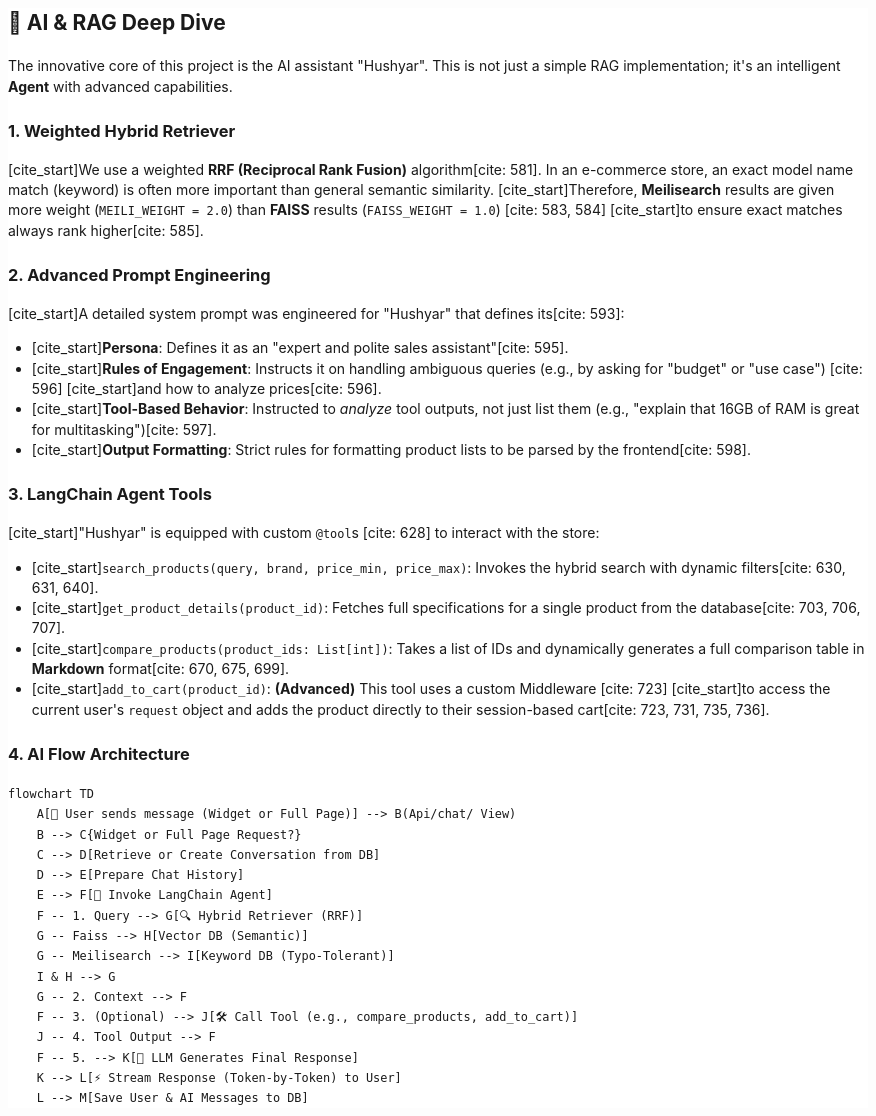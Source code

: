 
## 🧠 AI & RAG Deep Dive

The innovative core of this project is the AI assistant "Hushyar". This is not just a simple RAG implementation; it's an intelligent **Agent** with advanced capabilities.

### 1. Weighted Hybrid Retriever
[cite_start]We use a weighted **RRF (Reciprocal Rank Fusion)** algorithm[cite: 581]. In an e-commerce store, an exact model name match (keyword) is often more important than general semantic similarity. [cite_start]Therefore, **Meilisearch** results are given more weight (`MEILI_WEIGHT = 2.0`) than **FAISS** results (`FAISS_WEIGHT = 1.0`) [cite: 583, 584] [cite_start]to ensure exact matches always rank higher[cite: 585].

### 2. Advanced Prompt Engineering
[cite_start]A detailed system prompt was engineered for "Hushyar" that defines its[cite: 593]:
-   [cite_start]**Persona**: Defines it as an "expert and polite sales assistant"[cite: 595].
-   [cite_start]**Rules of Engagement**: Instructs it on handling ambiguous queries (e.g., by asking for "budget" or "use case") [cite: 596] [cite_start]and how to analyze prices[cite: 596].
-   [cite_start]**Tool-Based Behavior**: Instructed to *analyze* tool outputs, not just list them (e.g., "explain that 16GB of RAM is great for multitasking")[cite: 597].
-   [cite_start]**Output Formatting**: Strict rules for formatting product lists to be parsed by the frontend[cite: 598].

### 3. LangChain Agent Tools
[cite_start]"Hushyar" is equipped with custom `@tool`s [cite: 628] to interact with the store:

-   [cite_start]`search_products(query, brand, price_min, price_max)`: Invokes the hybrid search with dynamic filters[cite: 630, 631, 640].
-   [cite_start]`get_product_details(product_id)`: Fetches full specifications for a single product from the database[cite: 703, 706, 707].
-   [cite_start]`compare_products(product_ids: List[int])`: Takes a list of IDs and dynamically generates a full comparison table in **Markdown** format[cite: 670, 675, 699].
-   [cite_start]`add_to_cart(product_id)`: **(Advanced)** This tool uses a custom Middleware [cite: 723] [cite_start]to access the current user's `request` object and adds the product directly to their session-based cart[cite: 723, 731, 735, 736].

### 4. AI Flow Architecture

```mermaid
flowchart TD
    A[💬 User sends message (Widget or Full Page)] --> B(Api/chat/ View)
    B --> C{Widget or Full Page Request?}
    C --> D[Retrieve or Create Conversation from DB]
    D --> E[Prepare Chat History]
    E --> F[🧠 Invoke LangChain Agent]
    F -- 1. Query --> G[🔍 Hybrid Retriever (RRF)]
    G -- Faiss --> H[Vector DB (Semantic)]
    G -- Meilisearch --> I[Keyword DB (Typo-Tolerant)]
    I & H --> G
    G -- 2. Context --> F
    F -- 3. (Optional) --> J[🛠️ Call Tool (e.g., compare_products, add_to_cart)]
    J -- 4. Tool Output --> F
    F -- 5. --> K[🤖 LLM Generates Final Response]
    K --> L[⚡️ Stream Response (Token-by-Token) to User]
    L --> M[Save User & AI Messages to DB]

```
